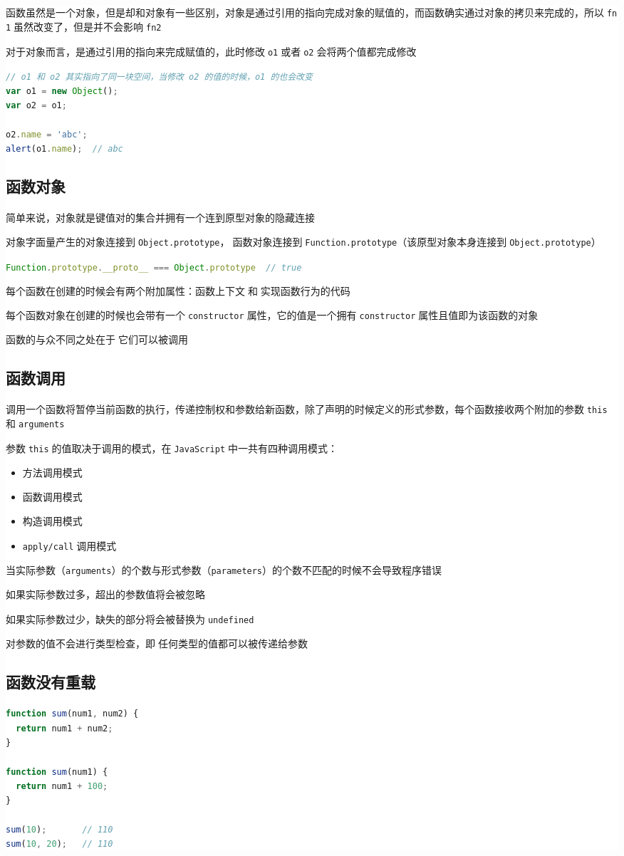 函数虽然是一个对象，但是却和对象有一些区别，对象是通过引用的指向完成对象的赋值的，而函数确实通过对象的拷贝来完成的，所以 `fn1` 虽然改变了，但是并不会影响 `fn2`

对于对象而言，是通过引用的指向来完成赋值的，此时修改 `o1` 或者 `o2` 会将两个值都完成修改

```js
// o1 和 o2 其实指向了同一块空间，当修改 o2 的值的时候，o1 的也会改变
var o1 = new Object();
var o2 = o1;

o2.name = 'abc';
alert(o1.name);  // abc
```


## 函数对象

简单来说，对象就是键值对的集合并拥有一个连到原型对象的隐藏连接

对象字面量产生的对象连接到 `Object.prototype`， 函数对象连接到 `Function.prototype`（该原型对象本身连接到 `Object.prototype`）

```js
Function.prototype.__proto__ === Object.prototype  // true
```

每个函数在创建的时候会有两个附加属性：函数上下文 和 实现函数行为的代码

每个函数对象在创建的时候也会带有一个 `constructor` 属性，它的值是一个拥有 `constructor` 属性且值即为该函数的对象

函数的与众不同之处在于 它们可以被调用


## 函数调用

调用一个函数将暂停当前函数的执行，传递控制权和参数给新函数，除了声明的时候定义的形式参数，每个函数接收两个附加的参数 `this` 和 `arguments`

参数 `this` 的值取决于调用的模式，在 `JavaScript` 中一共有四种调用模式：

* 方法调用模式

* 函数调用模式

* 构造调用模式

* `apply/call` 调用模式

当实际参数（`arguments`）的个数与形式参数（`parameters`）的个数不匹配的时候不会导致程序错误

如果实际参数过多，超出的参数值将会被忽略

如果实际参数过少，缺失的部分将会被替换为 `undefined`

对参数的值不会进行类型检查，即 任何类型的值都可以被传递给参数



## 函数没有重载

```js
function sum(num1, num2) {
  return num1 + num2;
}

function sum(num1) {
  return num1 + 100;
}

sum(10);       // 110
sum(10, 20);   // 110
```
